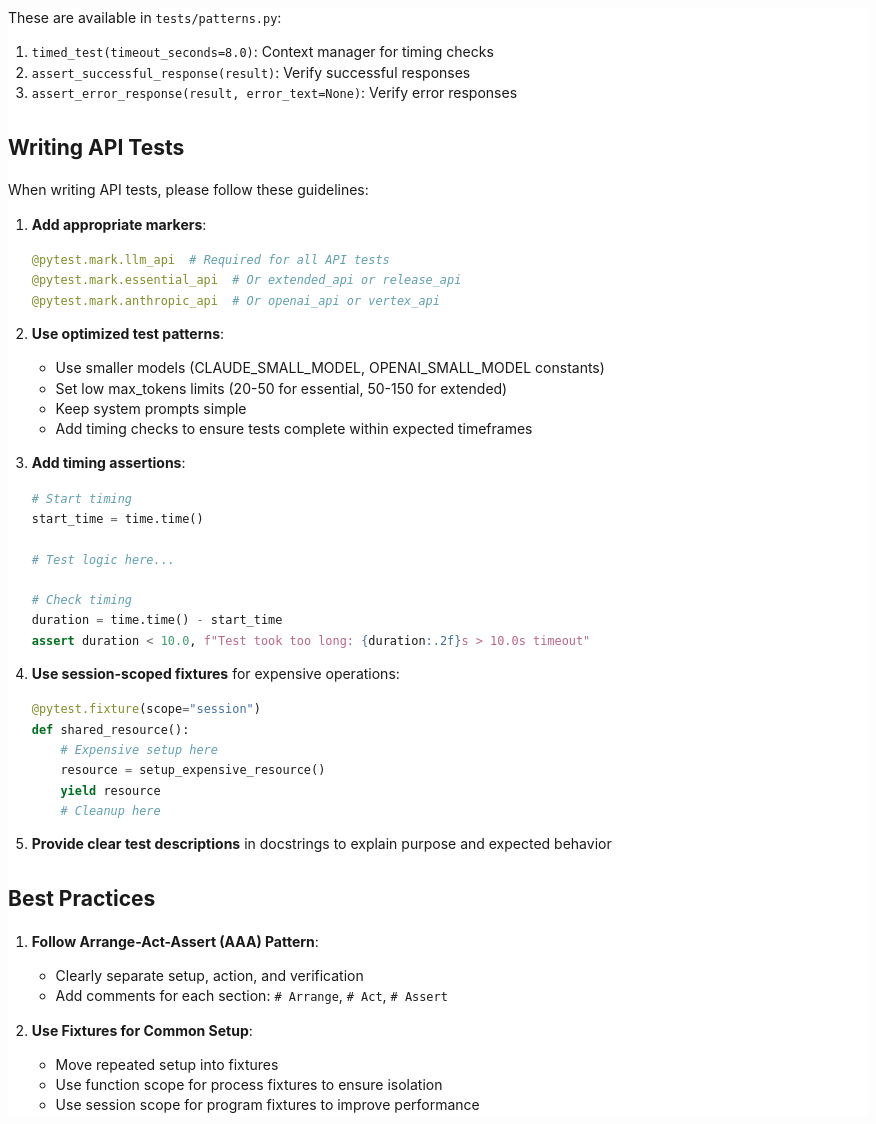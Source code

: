 These are available in `tests/patterns.py`:

1. `timed_test(timeout_seconds=8.0)`: Context manager for timing checks
2. `assert_successful_response(result)`: Verify successful responses
3. `assert_error_response(result, error_text=None)`: Verify error responses

## Writing API Tests

When writing API tests, please follow these guidelines:

1. **Add appropriate markers**:
   ```python
   @pytest.mark.llm_api  # Required for all API tests
   @pytest.mark.essential_api  # Or extended_api or release_api
   @pytest.mark.anthropic_api  # Or openai_api or vertex_api
   ```

2. **Use optimized test patterns**:
   - Use smaller models (CLAUDE_SMALL_MODEL, OPENAI_SMALL_MODEL constants)
   - Set low max_tokens limits (20-50 for essential, 50-150 for extended)
   - Keep system prompts simple
   - Add timing checks to ensure tests complete within expected timeframes

3. **Add timing assertions**:
   ```python
   # Start timing
   start_time = time.time()

   # Test logic here...

   # Check timing
   duration = time.time() - start_time
   assert duration < 10.0, f"Test took too long: {duration:.2f}s > 10.0s timeout"
   ```

4. **Use session-scoped fixtures** for expensive operations:
   ```python
   @pytest.fixture(scope="session")
   def shared_resource():
       # Expensive setup here
       resource = setup_expensive_resource()
       yield resource
       # Cleanup here
   ```

5. **Provide clear test descriptions** in docstrings to explain purpose and expected behavior

## Best Practices

1. **Follow Arrange-Act-Assert (AAA) Pattern**:
   - Clearly separate setup, action, and verification
   - Add comments for each section: `# Arrange`, `# Act`, `# Assert`

2. **Use Fixtures for Common Setup**:
   - Move repeated setup into fixtures
   - Use function scope for process fixtures to ensure isolation
   - Use session scope for program fixtures to improve performance
